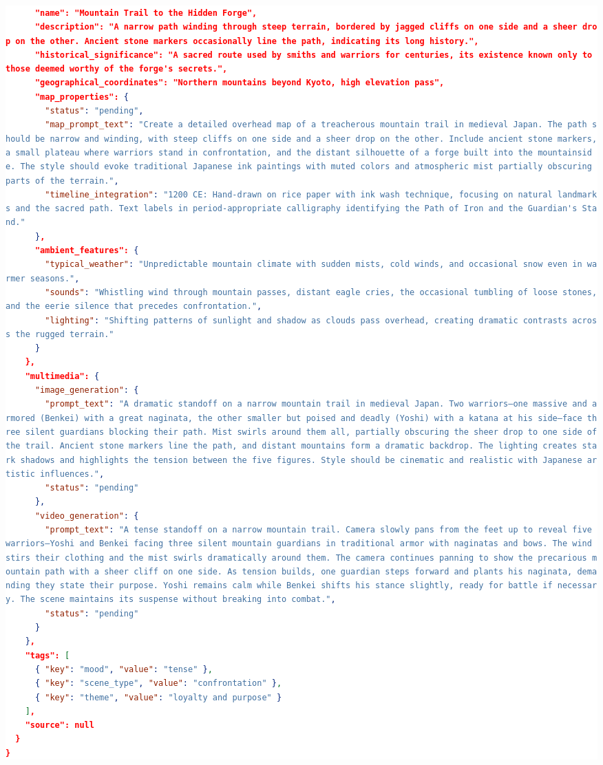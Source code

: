 ```json
      "name": "Mountain Trail to the Hidden Forge",
      "description": "A narrow path winding through steep terrain, bordered by jagged cliffs on one side and a sheer drop on the other. Ancient stone markers occasionally line the path, indicating its long history.",
      "historical_significance": "A sacred route used by smiths and warriors for centuries, its existence known only to those deemed worthy of the forge's secrets.",
      "geographical_coordinates": "Northern mountains beyond Kyoto, high elevation pass",
      "map_properties": {
        "status": "pending",
        "map_prompt_text": "Create a detailed overhead map of a treacherous mountain trail in medieval Japan. The path should be narrow and winding, with steep cliffs on one side and a sheer drop on the other. Include ancient stone markers, a small plateau where warriors stand in confrontation, and the distant silhouette of a forge built into the mountainside. The style should evoke traditional Japanese ink paintings with muted colors and atmospheric mist partially obscuring parts of the terrain.",
        "timeline_integration": "1200 CE: Hand-drawn on rice paper with ink wash technique, focusing on natural landmarks and the sacred path. Text labels in period-appropriate calligraphy identifying the Path of Iron and the Guardian's Stand."
      },
      "ambient_features": {
        "typical_weather": "Unpredictable mountain climate with sudden mists, cold winds, and occasional snow even in warmer seasons.",
        "sounds": "Whistling wind through mountain passes, distant eagle cries, the occasional tumbling of loose stones, and the eerie silence that precedes confrontation.",
        "lighting": "Shifting patterns of sunlight and shadow as clouds pass overhead, creating dramatic contrasts across the rugged terrain."
      }
    },
    "multimedia": {
      "image_generation": {
        "prompt_text": "A dramatic standoff on a narrow mountain trail in medieval Japan. Two warriors—one massive and armored (Benkei) with a great naginata, the other smaller but poised and deadly (Yoshi) with a katana at his side—face three silent guardians blocking their path. Mist swirls around them all, partially obscuring the sheer drop to one side of the trail. Ancient stone markers line the path, and distant mountains form a dramatic backdrop. The lighting creates stark shadows and highlights the tension between the five figures. Style should be cinematic and realistic with Japanese artistic influences.",
        "status": "pending"
      },
      "video_generation": {
        "prompt_text": "A tense standoff on a narrow mountain trail. Camera slowly pans from the feet up to reveal five warriors—Yoshi and Benkei facing three silent mountain guardians in traditional armor with naginatas and bows. The wind stirs their clothing and the mist swirls dramatically around them. The camera continues panning to show the precarious mountain path with a sheer cliff on one side. As tension builds, one guardian steps forward and plants his naginata, demanding they state their purpose. Yoshi remains calm while Benkei shifts his stance slightly, ready for battle if necessary. The scene maintains its suspense without breaking into combat.",
        "status": "pending"
      }
    },
    "tags": [
      { "key": "mood", "value": "tense" },
      { "key": "scene_type", "value": "confrontation" },
      { "key": "theme", "value": "loyalty and purpose" }
    ],
    "source": null
  }
}
```
